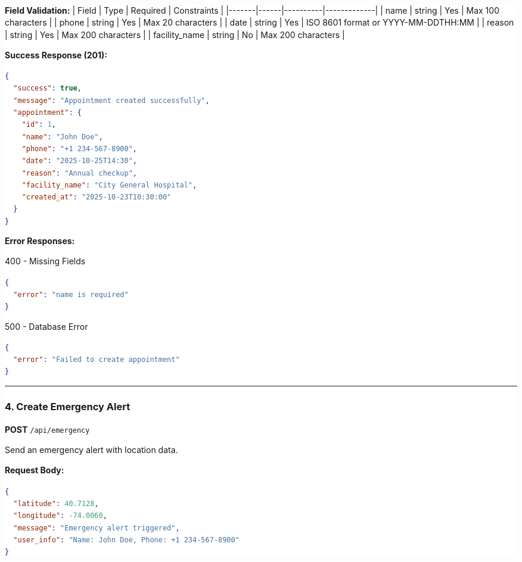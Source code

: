 **Field Validation:**
| Field | Type | Required | Constraints |
|-------|------|----------|-------------|
| name | string | Yes | Max 100 characters |
| phone | string | Yes | Max 20 characters |
| date | string | Yes | ISO 8601 format or YYYY-MM-DDTHH:MM |
| reason | string | Yes | Max 200 characters |
| facility_name | string | No | Max 200 characters |

**Success Response (201):**
```json
{
  "success": true,
  "message": "Appointment created successfully",
  "appointment": {
    "id": 1,
    "name": "John Doe",
    "phone": "+1 234-567-8900",
    "date": "2025-10-25T14:30",
    "reason": "Annual checkup",
    "facility_name": "City General Hospital",
    "created_at": "2025-10-23T10:30:00"
  }
}
```

**Error Responses:**

400 - Missing Fields
```json
{
  "error": "name is required"
}
```

500 - Database Error
```json
{
  "error": "Failed to create appointment"
}
```

---

### 4. Create Emergency Alert

**POST** `/api/emergency`

Send an emergency alert with location data.

**Request Body:**
```json
{
  "latitude": 40.7128,
  "longitude": -74.0060,
  "message": "Emergency alert triggered",
  "user_info": "Name: John Doe, Phone: +1 234-567-8900"
}
```
